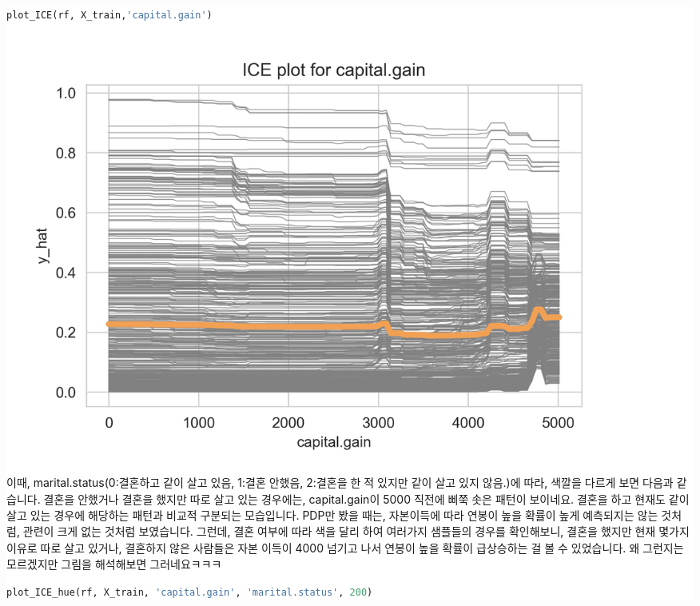 ```python
plot_ICE(rf, X_train,'capital.gain')
```

<img src="/assets/img/ice4.png" width="800px">


이때, marital.status(0:결혼하고 같이 살고 있음, 1:결혼 안했음, 2:결혼을 한 적 있지만 같이 살고 있지 않음.)에 따라, 색깔을 다르게 보면 다음과 같습니다. 결혼을 안했거나 결혼을 했지만 따로 살고 있는 경우에는, capital.gain이 5000 직전에 삐쭉 솟은 패턴이 보이네요. 결혼을 하고 현재도 같이 살고 있는 경우에 해당하는 패턴과 비교적 구분되는 모습입니다. PDP만 봤을 때는, 자본이득에 따라 연봉이 높을 확률이 높게 예측되지는 않는 것처럼, 관련이 크게 없는 것처럼 보였습니다. 그런데, 결혼 여부에 따라 색을 달리 하여 여러가지 샘플들의 경우를 확인해보니, 결혼을 했지만 현재 몇가지 이유로 따로 살고 있거나, 결혼하지 않은 사람들은 자본 이득이 4000 넘기고 나서 연봉이 높을 확률이 급상승하는 걸 볼 수 있었습니다. 왜 그런지는 모르겠지만 그림을 해석해보면 그러네요ㅋㅋㅋ

```python
plot_ICE_hue(rf, X_train, 'capital.gain', 'marital.status', 200)
```
